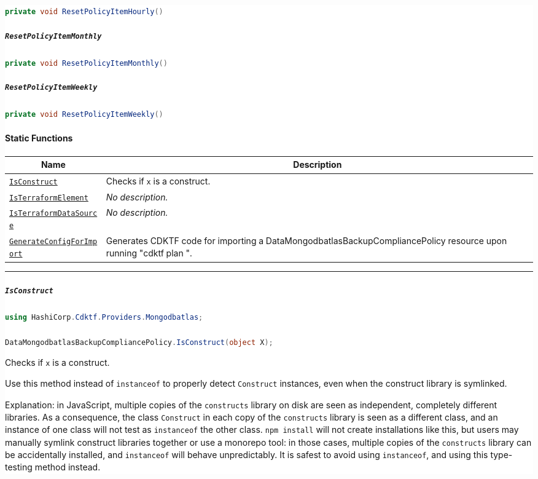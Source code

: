 ```csharp
private void ResetPolicyItemHourly()
```

##### `ResetPolicyItemMonthly` <a name="ResetPolicyItemMonthly" id="@cdktf/provider-mongodbatlas.dataMongodbatlasBackupCompliancePolicy.DataMongodbatlasBackupCompliancePolicy.resetPolicyItemMonthly"></a>

```csharp
private void ResetPolicyItemMonthly()
```

##### `ResetPolicyItemWeekly` <a name="ResetPolicyItemWeekly" id="@cdktf/provider-mongodbatlas.dataMongodbatlasBackupCompliancePolicy.DataMongodbatlasBackupCompliancePolicy.resetPolicyItemWeekly"></a>

```csharp
private void ResetPolicyItemWeekly()
```

#### Static Functions <a name="Static Functions" id="Static Functions"></a>

| **Name** | **Description** |
| --- | --- |
| <code><a href="#@cdktf/provider-mongodbatlas.dataMongodbatlasBackupCompliancePolicy.DataMongodbatlasBackupCompliancePolicy.isConstruct">IsConstruct</a></code> | Checks if `x` is a construct. |
| <code><a href="#@cdktf/provider-mongodbatlas.dataMongodbatlasBackupCompliancePolicy.DataMongodbatlasBackupCompliancePolicy.isTerraformElement">IsTerraformElement</a></code> | *No description.* |
| <code><a href="#@cdktf/provider-mongodbatlas.dataMongodbatlasBackupCompliancePolicy.DataMongodbatlasBackupCompliancePolicy.isTerraformDataSource">IsTerraformDataSource</a></code> | *No description.* |
| <code><a href="#@cdktf/provider-mongodbatlas.dataMongodbatlasBackupCompliancePolicy.DataMongodbatlasBackupCompliancePolicy.generateConfigForImport">GenerateConfigForImport</a></code> | Generates CDKTF code for importing a DataMongodbatlasBackupCompliancePolicy resource upon running "cdktf plan <stack-name>". |

---

##### `IsConstruct` <a name="IsConstruct" id="@cdktf/provider-mongodbatlas.dataMongodbatlasBackupCompliancePolicy.DataMongodbatlasBackupCompliancePolicy.isConstruct"></a>

```csharp
using HashiCorp.Cdktf.Providers.Mongodbatlas;

DataMongodbatlasBackupCompliancePolicy.IsConstruct(object X);
```

Checks if `x` is a construct.

Use this method instead of `instanceof` to properly detect `Construct`
instances, even when the construct library is symlinked.

Explanation: in JavaScript, multiple copies of the `constructs` library on
disk are seen as independent, completely different libraries. As a
consequence, the class `Construct` in each copy of the `constructs` library
is seen as a different class, and an instance of one class will not test as
`instanceof` the other class. `npm install` will not create installations
like this, but users may manually symlink construct libraries together or
use a monorepo tool: in those cases, multiple copies of the `constructs`
library can be accidentally installed, and `instanceof` will behave
unpredictably. It is safest to avoid using `instanceof`, and using
this type-testing method instead.
